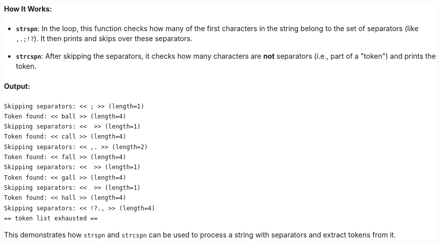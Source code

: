 #### How It Works:

- **`strspn`**: In the loop, this function checks how many of the first characters in the string belong to the set of separators (like `,.;!?`). It then prints and skips over these separators.
  
- **`strcspn`**: After skipping the separators, it checks how many characters are **not** separators (i.e., part of a "token") and prints the token.

#### Output:

```
Skipping separators: << ; >> (length=1)
Token found: << ball >> (length=4)
Skipping separators: <<  >> (length=1)
Token found: << call >> (length=4)
Skipping separators: << ,. >> (length=2)
Token found: << fall >> (length=4)
Skipping separators: <<  >> (length=1)
Token found: << gall >> (length=4)
Skipping separators: <<  >> (length=1)
Token found: << hall >> (length=4)
Skipping separators: << !?., >> (length=4)
== token list exhausted ==
```

This demonstrates how `strspn` and `strcspn` can be used to process a string with separators and extract tokens from it.


